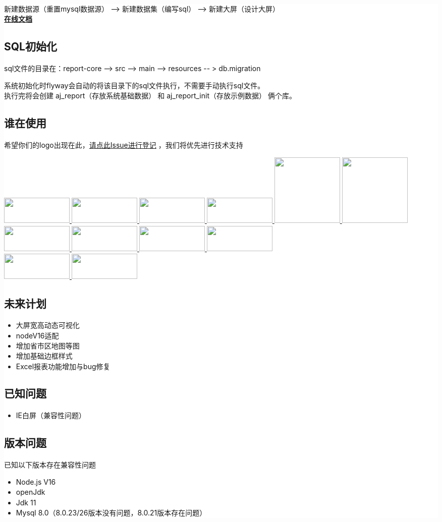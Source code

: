 新建数据源（重置mysql数据源） --> 新建数据集（编写sql） --> 新建大屏（设计大屏） <br>
**[在线文档](https://ajreport.beliefteam.cn/report-doc/guide/datasource.html)**

## SQL初始化

sql文件的目录在：report-core --> src --> main --> resources -- > db.migration <br>

系统初始化时flyway会自动的将该目录下的sql文件执行，不需要手动执行sql文件。 <br>
执行完将会创建 aj_report（存放系统基础数据） 和 aj_report_init（存放示例数据） 俩个库。 <br>

## 谁在使用

希望你们的logo出现在此，[请点此Issue进行登记](https://gitee.com/anji-plus/report/issues/I3ZXT4) ，我们将优先进行技术支持 <br>

<a href='http://www.anji-plus.com/'> <img src="https://ajreport.beliefteam.cn/file/download/d287d4d3-d30b-4850-9bac-a6c991409251" width = "130" height = "50" align=left/> </a>
<a href='https://www.yunstech.cn/'><img src="https://www.yunstech.cn/images/logo.png" width = "130" height = "50" /> </a>
<a href='http://www.fgkb.net/'><img src="https://ajreport.beliefteam.cn/file/download/9ee5b709-5033-4cd5-a784-ebd2877fd373" width = "130" height = "50" /> </a>
<a href='http://www.turingoal.com/'><img src="https://ajreport.beliefteam.cn/file/download/cda7bf68-376b-45dc-9a55-c52b21e4a8c8" width = "130" height = "50" /> </a>
<a href='https://www.gykjweb.com/'><img src="https://ajreport.beliefteam.cn/file/download/d13b03f5-0c20-4878-9a79-f3c76b44bfd9" width = "130" height = "130" /> </a> 
<img src="https://ajreport.beliefteam.cn/file/download/7fb4731c-a697-4049-b386-396a6c1f9270" width = "130" height = "130" /> <br>
<a href='http://www.plian.net/'><img src="https://ajreport.beliefteam.cn/file/download/7838f2c2-fdce-4ca7-8373-14d13dcda5cc" width = "130" height = "50" /> </a>
<a href='https://www.zjjcl.cn/'><img src="https://ajreport.beliefteam.cn/file/download/8df07663-60c9-4e32-a0f2-0ea7d5c46ff9" width = "130" height = "50" /> </a>
<a href='http://www.jiuyinkj.com/'><img src="https://ajreport.beliefteam.cn/file/download/5889f0e6-ba08-4990-ac89-eabfbb8af8bd" width = "130" height = "50" /> </a>
<a href='http://www.yourongyun.cn/'><img src="https://ajreport.beliefteam.cn/file/download/90e15ed9-5594-4c14-b318-72aeb6816fb9" width = "130" height = "50" /> </a> </br>
<a href='https://www.wenkai.net/'><img src="https://ajreport.beliefteam.cn/file/download/ec788c55-bffd-4809-ae3c-0ce2cbd1a9d0" width = "130" height = "50" /> </a>
<a href='http://www.sungcor.com/'><img src="https://ajreport.beliefteam.cn/file/download/0514a4a6-787b-4e25-be94-03ff94309553" width = "130" height = "50" /> </a>

## 未来计划

- 大屏宽高动态可视化
- nodeV16适配
- 增加省市区地图等图
- 增加基础边框样式
- Excel报表功能增加与bug修复

## 已知问题

- IE白屏（兼容性问题）

## 版本问题

已知以下版本存在兼容性问题

- Node.js V16
- openJdk
- Jdk 11
- Mysql 8.0（8.0.23/26版本没有问题，8.0.21版本存在问题）
